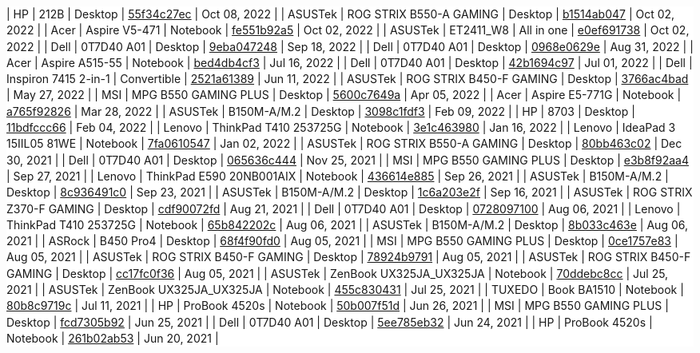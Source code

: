 | HP      | 212B                        | Desktop     | [55f34c27ec](https://linux-hardware.org/?probe=55f34c27ec) | Oct 08, 2022 |
| ASUSTek | ROG STRIX B550-A GAMING     | Desktop     | [b1514ab047](https://linux-hardware.org/?probe=b1514ab047) | Oct 02, 2022 |
| Acer    | Aspire V5-471               | Notebook    | [fe551b92a5](https://linux-hardware.org/?probe=fe551b92a5) | Oct 02, 2022 |
| ASUSTek | ET2411_W8                   | All in one  | [e0ef691738](https://linux-hardware.org/?probe=e0ef691738) | Oct 02, 2022 |
| Dell    | 0T7D40 A01                  | Desktop     | [9eba047248](https://linux-hardware.org/?probe=9eba047248) | Sep 18, 2022 |
| Dell    | 0T7D40 A01                  | Desktop     | [0968e0629e](https://linux-hardware.org/?probe=0968e0629e) | Aug 31, 2022 |
| Acer    | Aspire A515-55              | Notebook    | [bed4db4cf3](https://linux-hardware.org/?probe=bed4db4cf3) | Jul 16, 2022 |
| Dell    | 0T7D40 A01                  | Desktop     | [42b1694c97](https://linux-hardware.org/?probe=42b1694c97) | Jul 01, 2022 |
| Dell    | Inspiron 7415 2-in-1        | Convertible | [2521a61389](https://linux-hardware.org/?probe=2521a61389) | Jun 11, 2022 |
| ASUSTek | ROG STRIX B450-F GAMING     | Desktop     | [3766ac4bad](https://linux-hardware.org/?probe=3766ac4bad) | May 27, 2022 |
| MSI     | MPG B550 GAMING PLUS        | Desktop     | [5600c7649a](https://linux-hardware.org/?probe=5600c7649a) | Apr 05, 2022 |
| Acer    | Aspire E5-771G              | Notebook    | [a765f92826](https://linux-hardware.org/?probe=a765f92826) | Mar 28, 2022 |
| ASUSTek | B150M-A/M.2                 | Desktop     | [3098c1fdf3](https://linux-hardware.org/?probe=3098c1fdf3) | Feb 09, 2022 |
| HP      | 8703                        | Desktop     | [11bdfccc66](https://linux-hardware.org/?probe=11bdfccc66) | Feb 04, 2022 |
| Lenovo  | ThinkPad T410 253725G       | Notebook    | [3e1c463980](https://linux-hardware.org/?probe=3e1c463980) | Jan 16, 2022 |
| Lenovo  | IdeaPad 3 15IIL05 81WE      | Notebook    | [7fa0610547](https://linux-hardware.org/?probe=7fa0610547) | Jan 02, 2022 |
| ASUSTek | ROG STRIX B550-A GAMING     | Desktop     | [80bb463c02](https://linux-hardware.org/?probe=80bb463c02) | Dec 30, 2021 |
| Dell    | 0T7D40 A01                  | Desktop     | [065636c444](https://linux-hardware.org/?probe=065636c444) | Nov 25, 2021 |
| MSI     | MPG B550 GAMING PLUS        | Desktop     | [e3b8f92aa4](https://linux-hardware.org/?probe=e3b8f92aa4) | Sep 27, 2021 |
| Lenovo  | ThinkPad E590 20NB001AIX    | Notebook    | [436614e885](https://linux-hardware.org/?probe=436614e885) | Sep 26, 2021 |
| ASUSTek | B150M-A/M.2                 | Desktop     | [8c936491c0](https://linux-hardware.org/?probe=8c936491c0) | Sep 23, 2021 |
| ASUSTek | B150M-A/M.2                 | Desktop     | [1c6a203e2f](https://linux-hardware.org/?probe=1c6a203e2f) | Sep 16, 2021 |
| ASUSTek | ROG STRIX Z370-F GAMING     | Desktop     | [cdf90072fd](https://linux-hardware.org/?probe=cdf90072fd) | Aug 21, 2021 |
| Dell    | 0T7D40 A01                  | Desktop     | [0728097100](https://linux-hardware.org/?probe=0728097100) | Aug 06, 2021 |
| Lenovo  | ThinkPad T410 253725G       | Notebook    | [65b842202c](https://linux-hardware.org/?probe=65b842202c) | Aug 06, 2021 |
| ASUSTek | B150M-A/M.2                 | Desktop     | [8b033c463e](https://linux-hardware.org/?probe=8b033c463e) | Aug 06, 2021 |
| ASRock  | B450 Pro4                   | Desktop     | [68f4f90fd0](https://linux-hardware.org/?probe=68f4f90fd0) | Aug 05, 2021 |
| MSI     | MPG B550 GAMING PLUS        | Desktop     | [0ce1757e83](https://linux-hardware.org/?probe=0ce1757e83) | Aug 05, 2021 |
| ASUSTek | ROG STRIX B450-F GAMING     | Desktop     | [78924b9791](https://linux-hardware.org/?probe=78924b9791) | Aug 05, 2021 |
| ASUSTek | ROG STRIX B450-F GAMING     | Desktop     | [cc17fc0f36](https://linux-hardware.org/?probe=cc17fc0f36) | Aug 05, 2021 |
| ASUSTek | ZenBook UX325JA_UX325JA     | Notebook    | [70ddebc8cc](https://linux-hardware.org/?probe=70ddebc8cc) | Jul 25, 2021 |
| ASUSTek | ZenBook UX325JA_UX325JA     | Notebook    | [455c830431](https://linux-hardware.org/?probe=455c830431) | Jul 25, 2021 |
| TUXEDO  | Book BA1510                 | Notebook    | [80b8c9719c](https://linux-hardware.org/?probe=80b8c9719c) | Jul 11, 2021 |
| HP      | ProBook 4520s               | Notebook    | [50b007f51d](https://linux-hardware.org/?probe=50b007f51d) | Jun 26, 2021 |
| MSI     | MPG B550 GAMING PLUS        | Desktop     | [fcd7305b92](https://linux-hardware.org/?probe=fcd7305b92) | Jun 25, 2021 |
| Dell    | 0T7D40 A01                  | Desktop     | [5ee785eb32](https://linux-hardware.org/?probe=5ee785eb32) | Jun 24, 2021 |
| HP      | ProBook 4520s               | Notebook    | [261b02ab53](https://linux-hardware.org/?probe=261b02ab53) | Jun 20, 2021 |